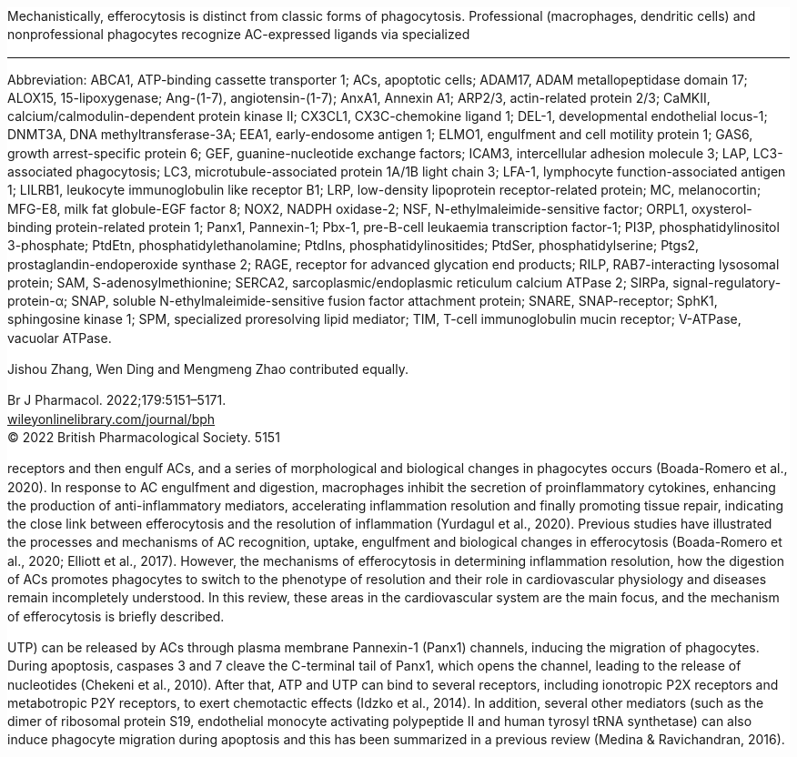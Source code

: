 Mechanistically, efferocytosis is distinct from classic forms of phagocytosis. Professional (macrophages, dendritic cells) and nonprofessional phagocytes recognize AC-expressed ligands via specialized

---

Abbreviation: ABCA1, ATP-binding cassette transporter 1; ACs, apoptotic cells; ADAM17, ADAM metallopeptidase domain 17; ALOX15, 15-lipoxygenase; Ang-(1-7), angiotensin-(1-7); AnxA1, Annexin A1; ARP2/3, actin-related protein 2/3; CaMKII, calcium/calmodulin-dependent protein kinase II; CX3CL1, CX3C-chemokine ligand 1; DEL-1, developmental endothelial locus-1; DNMT3A, DNA methyltransferase-3A; EEA1, early-endosome antigen 1; ELMO1, engulfment and cell motility protein 1; GAS6, growth arrest-specific protein 6; GEF, guanine-nucleotide exchange factors; ICAM3, intercellular adhesion molecule 3; LAP, LC3-associated phagocytosis; LC3, microtubule-associated protein 1A/1B light chain 3; LFA-1, lymphocyte function-associated antigen 1; LILRB1, leukocyte immunoglobulin like receptor B1; LRP, low-density lipoprotein receptor-related protein; MC, melanocortin; MFG-E8, milk fat globule-EGF factor 8; NOX2, NADPH oxidase-2; NSF, N-ethylmaleimide-sensitive factor; ORPL1, oxysterol-binding protein-related protein 1; Panx1, Pannexin-1; Pbx-1, pre-B-cell leukaemia transcription factor-1; PI3P, phosphatidylinositol 3-phosphate; PtdEtn, phosphatidylethanolamine; PtdIns, phosphatidylinositides; PtdSer, phosphatidylserine; Ptgs2, prostaglandin-endoperoxide synthase 2; RAGE, receptor for advanced glycation end products; RILP, RAB7-interacting lysosomal protein; SAM, S-adenosylmethionine; SERCA2, sarcoplasmic/endoplasmic reticulum calcium ATPase 2; SIRPa, signal-regulatory-protein-α; SNAP, soluble N-ethylmaleimide-sensitive fusion factor attachment protein; SNARE, SNAP-receptor; SphK1, sphingosine kinase 1; SPM, specialized proresolving lipid mediator; TIM, T-cell immunoglobulin mucin receptor; V-ATPase, vacuolar ATPase.

Jishou Zhang, Wen Ding and Mengmeng Zhao contributed equally.

Br J Pharmacol. 2022;179:5151–5171.  
[wileyonlinelibrary.com/journal/bph](https://wileyonlinelibrary.com/journal/bph)  
© 2022 British Pharmacological Society. 5151

receptors and then engulf ACs, and a series of morphological and biological changes in phagocytes occurs (Boada-Romero et al., 2020). In response to AC engulfment and digestion, macrophages inhibit the secretion of proinflammatory cytokines, enhancing the production of anti-inflammatory mediators, accelerating inflammation resolution and finally promoting tissue repair, indicating the close link between efferocytosis and the resolution of inflammation (Yurdagul et al., 2020). Previous studies have illustrated the processes and mechanisms of AC recognition, uptake, engulfment and biological changes in efferocytosis (Boada-Romero et al., 2020; Elliott et al., 2017). However, the mechanisms of efferocytosis in determining inflammation resolution, how the digestion of ACs promotes phagocytes to switch to the phenotype of resolution and their role in cardiovascular physiology and diseases remain incompletely understood. In this review, these areas in the cardiovascular system are the main focus, and the mechanism of efferocytosis is briefly described.

UTP) can be released by ACs through plasma membrane Pannexin-1 (Panx1) channels, inducing the migration of phagocytes. During apoptosis, caspases 3 and 7 cleave the C-terminal tail of Panx1, which opens the channel, leading to the release of nucleotides (Chekeni et al., 2010). After that, ATP and UTP can bind to several receptors, including ionotropic P2X receptors and metabotropic P2Y receptors, to exert chemotactic effects (Idzko et al., 2014). In addition, several other mediators (such as the dimer of ribosomal protein S19, endothelial monocyte activating polypeptide II and human tyrosyl tRNA synthetase) can also induce phagocyte migration during apoptosis and this has been summarized in a previous review (Medina & Ravichandran, 2016).
